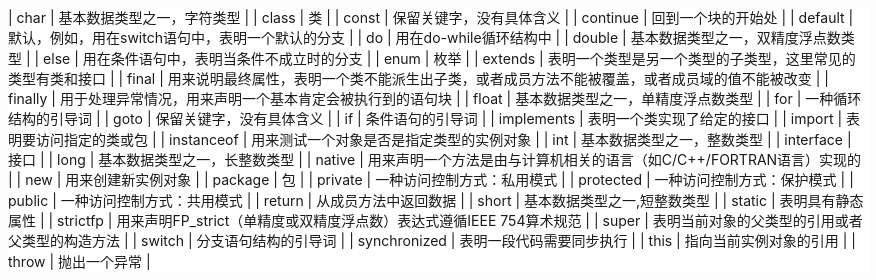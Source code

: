 | char         | 基本数据类型之一，字符类型                                   |
| class        | 类                                                           |
| const        | 保留关键字，没有具体含义                                     |
| continue     | 回到一个块的开始处                                           |
| default      | 默认，例如，用在switch语句中，表明一个默认的分支             |
| do           | 用在do-while循环结构中                                       |
| double       | 基本数据类型之一，双精度浮点数类型                           |
| else         | 用在条件语句中，表明当条件不成立时的分支                     |
| enum         | 枚举                                                         |
| extends      | 表明一个类型是另一个类型的子类型，这里常见的类型有类和接口   |
| final        | 用来说明最终属性，表明一个类不能派生出子类，或者成员方法不能被覆盖，或者成员域的值不能被改变 |
| finally      | 用于处理异常情况，用来声明一个基本肯定会被执行到的语句块     |
| float        | 基本数据类型之一，单精度浮点数类型                           |
| for          | 一种循环结构的引导词                                         |
| goto         | 保留关键字，没有具体含义                                     |
| if           | 条件语句的引导词                                             |
| implements   | 表明一个类实现了给定的接口                                   |
| import       | 表明要访问指定的类或包                                       |
| instanceof   | 用来测试一个对象是否是指定类型的实例对象                     |
| int          | 基本数据类型之一，整数类型                                   |
| interface    | 接口                                                         |
| long         | 基本数据类型之一，长整数类型                                 |
| native       | 用来声明一个方法是由与计算机相关的语言（如C/C++/FORTRAN语言）实现的 |
| new          | 用来创建新实例对象                                           |
| package      | 包                                                           |
| private      | 一种访问控制方式：私用模式                                   |
| protected    | 一种访问控制方式：保护模式                                   |
| public       | 一种访问控制方式：共用模式                                   |
| return       | 从成员方法中返回数据                                         |
| short        | 基本数据类型之一,短整数类型                                  |
| static       | 表明具有静态属性                                             |
| strictfp     | 用来声明FP_strict（单精度或双精度浮点数）表达式遵循IEEE 754算术规范 |
| super        | 表明当前对象的父类型的引用或者父类型的构造方法               |
| switch       | 分支语句结构的引导词                                         |
| synchronized | 表明一段代码需要同步执行                                     |
| this         | 指向当前实例对象的引用                                       |
| throw        | 抛出一个异常                                                 |